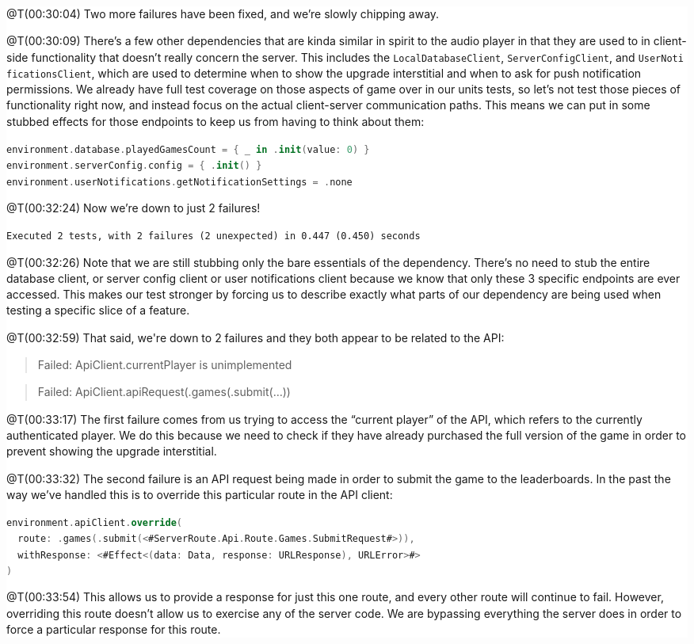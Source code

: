 @T(00:30:04)
Two more failures have been fixed, and we’re slowly chipping away.

@T(00:30:09)
There’s a few other dependencies that are kinda similar in spirit to the audio player in that they are used to in client-side functionality that doesn’t really concern the server. This includes the `LocalDatabaseClient`, `ServerConfigClient`, and `UserNotificationsClient`, which are used to determine when to show the upgrade interstitial and when to ask for push notification permissions. We already have full test coverage on those aspects of game over in our units tests, so let’s not test those pieces of functionality right now, and instead focus on the actual client-server communication paths. This means we can put in some stubbed effects for those endpoints to keep us from having to think about them:

```swift
environment.database.playedGamesCount = { _ in .init(value: 0) }
environment.serverConfig.config = { .init() }
environment.userNotifications.getNotificationSettings = .none
```

@T(00:32:24)
Now we’re down to just 2 failures!

```
Executed 2 tests, with 2 failures (2 unexpected) in 0.447 (0.450) seconds
```

@T(00:32:26)
Note that we are still stubbing only the bare essentials of the dependency. There’s no need to stub the entire database client, or server config client or user notifications client because we know that only these 3 specific endpoints are ever accessed. This makes our test stronger by forcing us to describe exactly what parts of our dependency are being used when testing a specific slice of a feature.

@T(00:32:59)
That said, we're down to 2 failures and they both appear to be related to the API:

> Failed: ApiClient.currentPlayer is unimplemented

> Failed: ApiClient.apiRequest(.games(.submit(…))

@T(00:33:17)
The first failure comes from us trying to access the “current player” of the API, which refers to the currently authenticated player. We do this because we need to check if they have already purchased the full version of the game in order to prevent showing the upgrade interstitial.

@T(00:33:32)
The second failure is an API request being made in order to submit the game to the leaderboards. In the past the way we’ve handled this is to override this particular route in the API client:

```swift
environment.apiClient.override(
  route: .games(.submit(<#ServerRoute.Api.Route.Games.SubmitRequest#>)),
  withResponse: <#Effect<(data: Data, response: URLResponse), URLError>#>
)
```

@T(00:33:54)
This allows us to provide a response for just this one route, and every other route will continue to fail. However, overriding this route doesn’t allow us to exercise any of the server code. We are bypassing everything the server does in order to force a particular response for this route.
